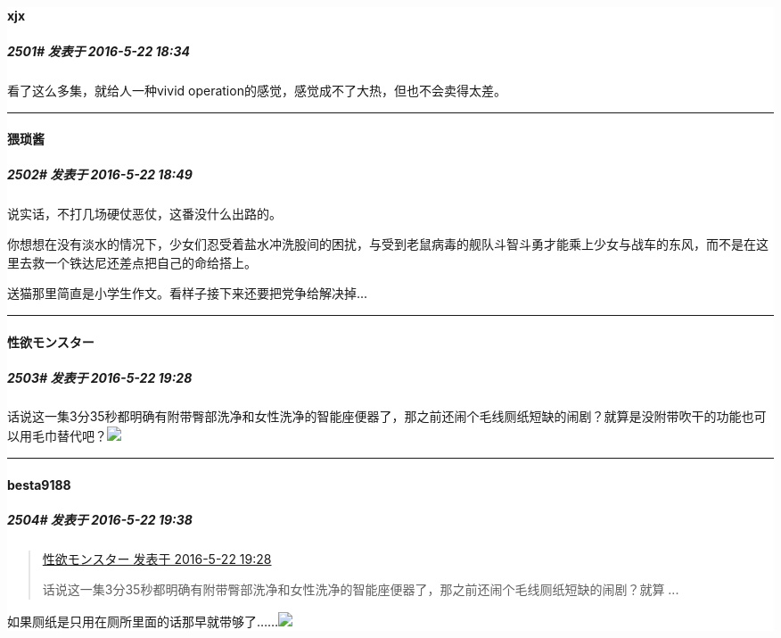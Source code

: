 ####  xjx  
##### 2501#       发表于 2016-5-22 18:34




看了这么多集，就给人一种vivid operation的感觉，感觉成不了大热，但也不会卖得太差。







-----

####  猥琐酱  
##### 2502#       发表于 2016-5-22 18:49




说实话，不打几场硬仗恶仗，这番没什么出路的。

你想想在没有淡水的情况下，少女们忍受着盐水冲洗股间的困扰，与受到老鼠病毒的舰队斗智斗勇才能乘上少女与战车的东风，而不是在这里去救一个铁达尼还差点把自己的命给搭上。

送猫那里简直是小学生作文。看样子接下来还要把党争给解决掉...







-----

####  性欲モンスター  
##### 2503#       发表于 2016-5-22 19:28




话说这一集3分35秒都明确有附带臀部洗净和女性洗净的智能座便器了，那之前还闹个毛线厕纸短缺的闹剧？就算是没附带吹干的功能也可以用毛巾替代吧？<img src="https://static.saraba1st.com/image/smiley/flash/133.gif" referrerpolicy="no-referrer">







-----

####  besta9188  
##### 2504#       发表于 2016-5-22 19:38



<blockquote><a href="httphttps://bbs.saraba1st.com/2b/forum.php?mod=redirect&amp;goto=findpost&amp;pid=32499262&amp;ptid=1148786" target="_blank">性欲モンスター 发表于 2016-5-22 19:28</a>

话说这一集3分35秒都明确有附带臀部洗净和女性洗净的智能座便器了，那之前还闹个毛线厕纸短缺的闹剧？就算 ...</blockquote>
如果厕纸是只用在厕所里面的话那早就带够了……<img src="https://static.saraba1st.com/image/smiley/nq/010.gif" referrerpolicy="no-referrer">





